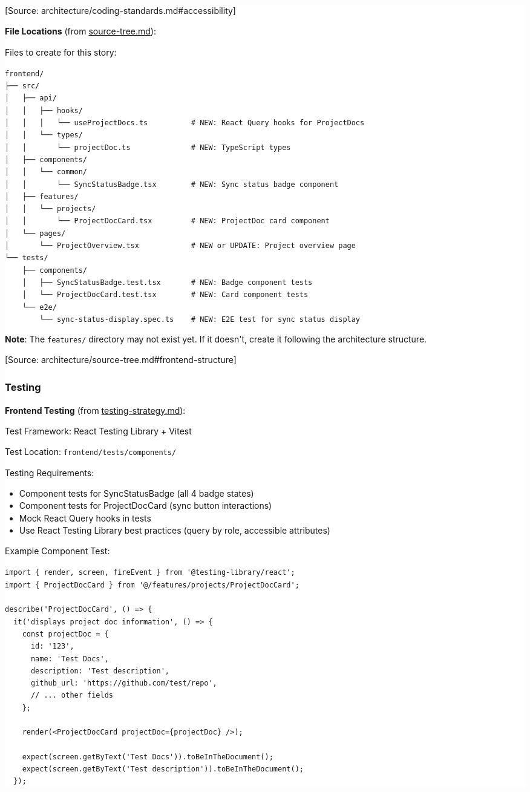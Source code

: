 [Source: architecture/coding-standards.md#accessibility]

**File Locations** (from [source-tree.md](../architecture/source-tree.md)):

Files to create for this story:
```
frontend/
├── src/
│   ├── api/
│   │   ├── hooks/
│   │   │   └── useProjectDocs.ts          # NEW: React Query hooks for ProjectDocs
│   │   └── types/
│   │       └── projectDoc.ts              # NEW: TypeScript types
│   ├── components/
│   │   └── common/
│   │       └── SyncStatusBadge.tsx        # NEW: Sync status badge component
│   ├── features/
│   │   └── projects/
│   │       └── ProjectDocCard.tsx         # NEW: ProjectDoc card component
│   └── pages/
│       └── ProjectOverview.tsx            # NEW or UPDATE: Project overview page
└── tests/
    ├── components/
    │   ├── SyncStatusBadge.test.tsx       # NEW: Badge component tests
    │   └── ProjectDocCard.test.tsx        # NEW: Card component tests
    └── e2e/
        └── sync-status-display.spec.ts    # NEW: E2E test for sync status display
```

**Note**: The `features/` directory may not exist yet. If it doesn't, create it following the architecture structure.

[Source: architecture/source-tree.md#frontend-structure]

### Testing

**Frontend Testing** (from [testing-strategy.md](../architecture/testing-strategy.md)):

Test Framework: React Testing Library + Vitest

Test Location: `frontend/tests/components/`

Testing Requirements:
- Component tests for SyncStatusBadge (all 4 badge states)
- Component tests for ProjectDocCard (sync button interactions)
- Mock React Query hooks in tests
- Use React Testing Library best practices (query by role, accessible attributes)

Example Component Test:
```tsx
import { render, screen, fireEvent } from '@testing-library/react';
import { ProjectDocCard } from '@/features/projects/ProjectDocCard';

describe('ProjectDocCard', () => {
  it('displays project doc information', () => {
    const projectDoc = {
      id: '123',
      name: 'Test Docs',
      description: 'Test description',
      github_url: 'https://github.com/test/repo',
      // ... other fields
    };

    render(<ProjectDocCard projectDoc={projectDoc} />);

    expect(screen.getByText('Test Docs')).toBeInTheDocument();
    expect(screen.getByText('Test description')).toBeInTheDocument();
  });
```